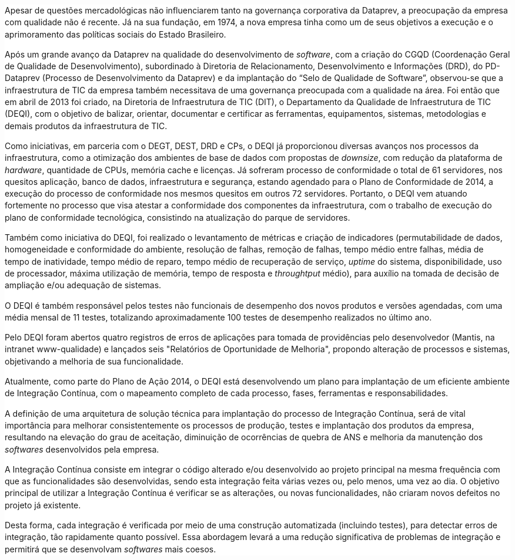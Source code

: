 Apesar de questões mercadológicas não influenciarem tanto na governança corporativa da Dataprev, a preocupação da empresa com qualidade não é recente. Já na sua fundação, em 1974, a nova empresa tinha como um de seus objetivos a execução e o aprimoramento das políticas sociais do Estado Brasileiro.

Após um grande avanço da Dataprev na qualidade do desenvolvimento de *software*, com a criação do CGQD (Coordenação Geral de Qualidade de Desenvolvimento), subordinado à Diretoria de Relacionamento, Desenvolvimento e Informações (DRD), do PD-Dataprev (Processo de Desenvolvimento da Dataprev) e da implantação do “Selo de Qualidade de Software”, observou-se que a infraestrutura de TIC da empresa também necessitava de uma governança preocupada com a qualidade na área. Foi então que em abril de 2013 foi criado, na Diretoria de Infraestrutura de TIC (DIT), o Departamento da Qualidade de Infraestrutura de TIC (DEQI), com o objetivo de balizar, orientar, documentar e certificar as ferramentas, equipamentos, sistemas, metodologias e demais produtos da infraestrutura de TIC.

Como iniciativas, em parceria com o DEGT, DEST, DRD e CPs, o DEQI já proporcionou diversas avanços nos processos da infraestrutura, como a otimização dos ambientes de base de dados com propostas de *downsize*, com redução da plataforma de *hardware*, quantidade de CPUs, memória cache e licenças. Já sofreram processo de conformidade o total de 61 servidores, nos quesitos aplicação, banco de dados, infraestrutura e segurança, estando agendado para o Plano de Conformidade de 2014, a execução do processo de conformidade nos mesmos quesitos em outros 72 servidores. Portanto, o DEQI vem atuando fortemente no processo que visa atestar a conformidade dos componentes da infraestrutura, com o trabalho de execução do plano de conformidade tecnológica, consistindo na atualização do parque de servidores.

Também como iniciativa do DEQI, foi realizado o levantamento de métricas e criação de indicadores (permutabilidade de dados, homogeneidade e conformidade do ambiente, resolução de falhas, remoção de falhas, tempo médio entre falhas, média de tempo de inatividade, tempo médio de reparo, tempo médio de recuperação de serviço, *uptime* do sistema, disponibilidade, uso de processador, máxima utilização de memória, tempo de resposta e *throughtput* médio), para auxílio na tomada de decisão de ampliação e/ou adequação de sistemas.

O DEQI é também responsável pelos testes não funcionais de desempenho dos novos produtos e versões agendadas, com uma média mensal de 11 testes, totalizando aproximadamente 100 testes de desempenho realizados no último ano.

Pelo DEQI foram abertos quatro registros de erros de aplicações para tomada de providências pelo desenvolvedor (Mantis, na intranet www-qualidade) e lançados seis "Relatórios de Oportunidade de Melhoria", propondo alteração de processos e sistemas, objetivando a melhoria de sua funcionalidade.

Atualmente, como parte do Plano de Ação 2014, o DEQI está desenvolvendo um plano para implantação de um eficiente ambiente de Integração Contínua, com o mapeamento completo de cada processo, fases, ferramentas e responsabilidades.

A definição de uma arquitetura de solução técnica para implantação do processo de Integração Contínua, será de vital importância para melhorar consistentemente os processos de produção, testes e implantação dos produtos da empresa, resultando na elevação do grau de aceitação, diminuição de ocorrências de quebra de ANS e melhoria da manutenção dos *softwares* desenvolvidos pela empresa.

A Integração Contínua consiste em integrar o código alterado e/ou desenvolvido ao projeto principal na mesma frequência com que as funcionalidades são desenvolvidas, sendo esta integração feita várias vezes ou, pelo menos, uma vez ao dia. O objetivo principal de utilizar a Integração Contínua é verificar se as alterações, ou novas funcionalidades, não criaram novos defeitos no projeto já existente. 

Desta forma, cada integração é verificada por meio de uma construção automatizada (incluindo testes), para detectar erros de integração, tão rapidamente quanto possível. Essa abordagem levará a uma redução significativa de problemas de integração e permitirá que se desenvolvam *softwares* mais coesos.
